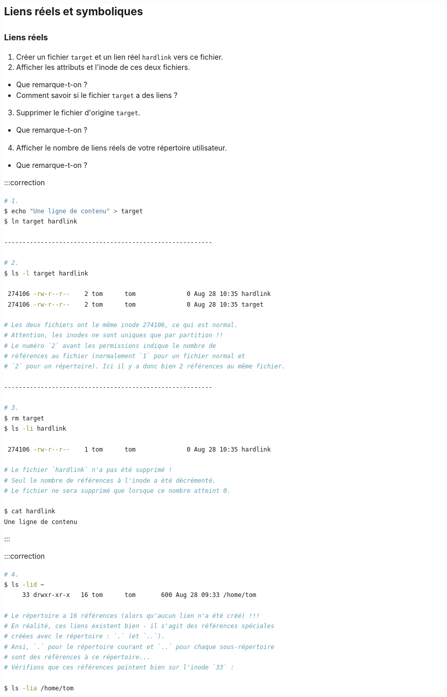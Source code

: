 ## Liens réels et symboliques

### Liens réels

1. Créer un fichier `target` et un lien réel `hardlink` vers ce fichier.
2. Afficher les attributs et l'inode de ces deux fichiers.
  - Que remarque-t-on ?
  - Comment savoir si le fichier `target` a des liens ?
3. Supprimer le fichier d'origine `target`.
  - Que remarque-t-on ?
4. Afficher le nombre de liens réels de votre répertoire utilisateur.
  - Que remarque-t-on ?


:::correction
```sh
# 1.
$ echo "Une ligne de contenu" > target
$ ln target hardlink

---------------------------------------------------------

# 2.
$ ls -l target hardlink

 274106 -rw-r--r--    2 tom      tom              0 Aug 28 10:35 hardlink
 274106 -rw-r--r--    2 tom      tom              0 Aug 28 10:35 target

# Les deux fichiers ont le même inode 274106, ce qui est normal.
# Attention, les inodes ne sont uniques que par partition !!
# Le numéro `2` avant les permissions indique le nombre de
# références au fichier (normalement `1` pour un fichier normal et 
# `2` pour un répertoire). Ici il y a donc bien 2 références au même fichier.

---------------------------------------------------------

# 3.
$ rm target
$ ls -li hardlink

 274106 -rw-r--r--    1 tom      tom              0 Aug 28 10:35 hardlink

# Le fichier `hardlink` n'a pas été supprimé !
# Seul le nombre de références à l'inode a été décrémenté.
# Le fichier ne sera supprimé que lorsque ce nombre atteint 0.

$ cat hardlink
Une ligne de contenu
```
:::

:::correction
```sh
# 4.
$ ls -lid ~
     33 drwxr-xr-x   16 tom      tom       600 Aug 28 09:33 /home/tom

# Le répertoire a 16 références (alors qu'aucun lien n'a été créé) !!!
# En réalité, ces liens existent bien - il s'agit des références spéciales
# créées avec le répertoire : `.` (et `..`).
# Ansi, `.` pour le répertoire courant et `..` pour chaque sous-répertoire
# sont des références à ce répertoire...
# Vérifions que ces références pointent bien sur l'inode `33` :

$ ls -lia /home/tom
```